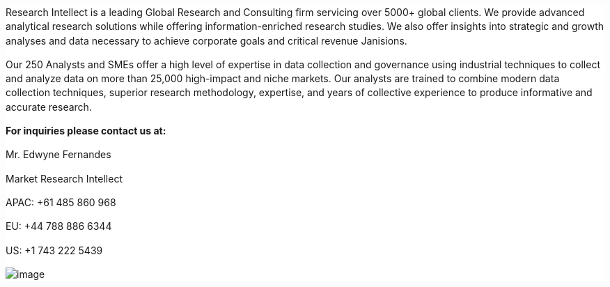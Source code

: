 Research Intellect is a leading Global Research and Consulting firm servicing over 5000+ global clients. We provide advanced analytical research solutions while offering information-enriched research studies.&nbsp;</span>We also offer insights into strategic and growth analyses and data necessary to achieve corporate goals and critical revenue Janisions.</p><p><span class="">Our 250 Analysts and SMEs offer a high level of expertise in data collection and governance using industrial techniques to collect and analyze data on more than 25,000 high-impact and niche markets. Our analysts are trained to combine modern data collection techniques, superior research methodology, expertise, and years of collective experience to produce informative and accurate research.</span></p><p><strong>For inquiries please contact us at:</strong></p><p>Mr. Edwyne Fernandes</p><p>Market Research Intellect</p><p>APAC: +61 485 860 968</p><p>EU: +44 788 886 6344</p><p>US: +1 743 222 5439</p>
![image](https://github.com/user-attachments/assets/2e119abd-6cf1-4df6-aaf7-dc8aadc5f853)
